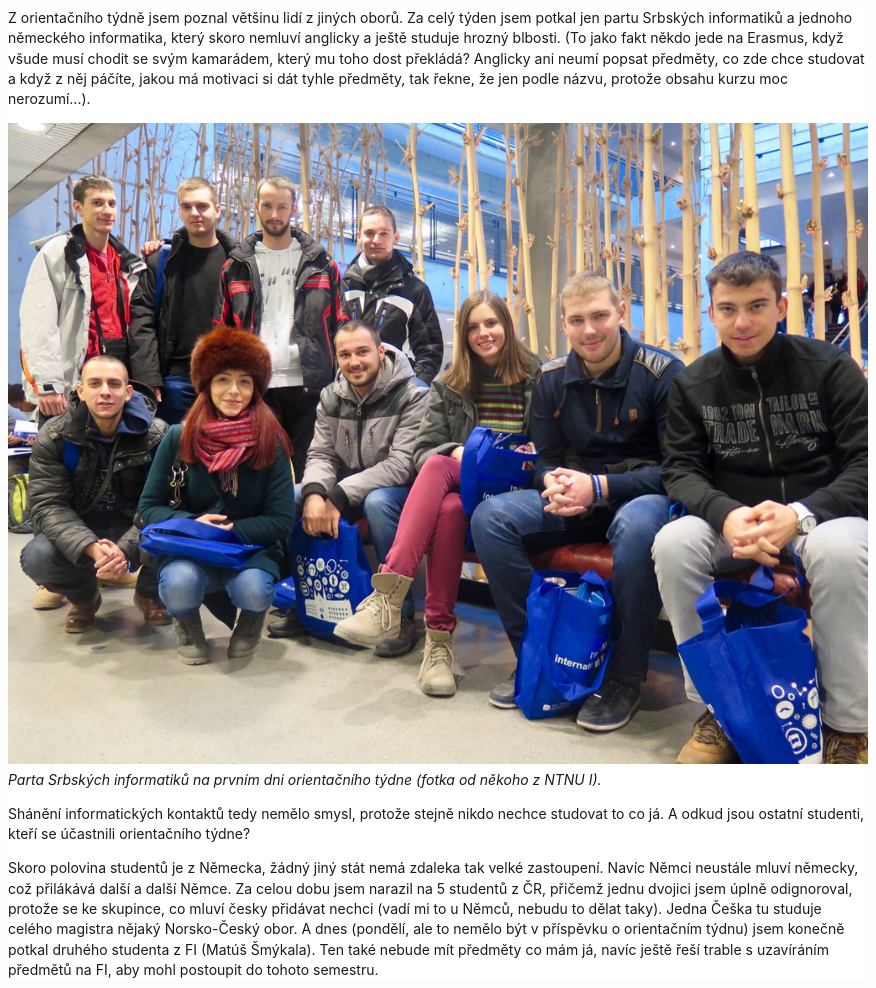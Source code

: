 Z orientačního týdně jsem poznal většinu lidí z jiných oborů. Za celý týden jsem potkal jen partu Srbských informatiků a jednoho německého informatika, který skoro nemluví anglicky a ještě studuje hrozný blbosti. (To jako fakt někdo jede na Erasmus, když všude musí chodit se svým kamarádem, který mu toho dost překládá? Anglicky ani neumí popsat předměty, co zde chce studovat a když z něj páčíte, jakou má motivaci si dát tyhle předměty, tak řekne, že jen podle názvu, protože obsahu kurzu moc nerozumí...).

![](https://raw.githubusercontent.com/Bender250/bender250.github.io/master/images/orient/serbian_guys.jpg)
*Parta Srbských informatiků na prvním dni orientačního týdne (fotka od někoho z NTNU I).*

Shánění informatických kontaktů tedy nemělo smysl, protože stejně nikdo nechce studovat to co já. A odkud jsou ostatní studenti, kteří se účastnili orientačního týdne?

Skoro polovina studentů je z Německa, žádný jiný stát nemá zdaleka tak velké zastoupení. Navíc Němci neustále mluví německy, což přilákává další a další Němce. Za celou dobu jsem narazil na 5 studentů z ČR, přičemž jednu dvojici jsem úplně odignoroval, protože se ke skupince, co mluví česky přidávat nechci (vadí mi to u Němců, nebudu to dělat taky). Jedna Češka tu studuje celého magistra nějaký Norsko-Český obor. A dnes (pondělí, ale to nemělo být v příspěvku o orientačním týdnu) jsem konečně potkal druhého studenta z FI (Matúš Šmýkala). Ten také nebude mít předměty co mám já, navíc ještě řeší trable s uzavíráním předmětů na FI, aby mohl postoupit do tohoto semestru.
